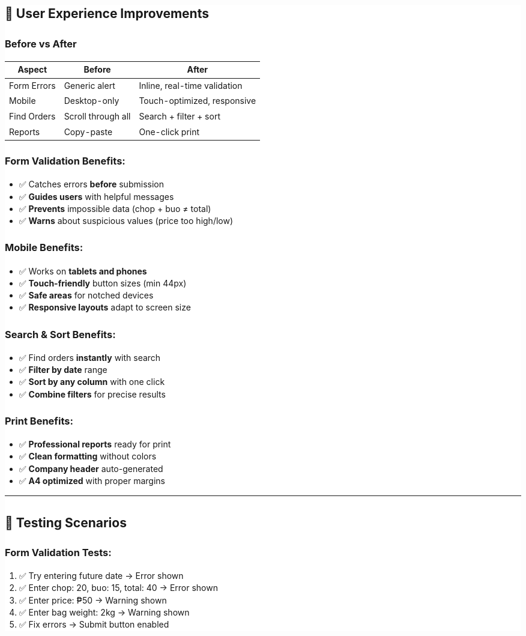 ## 🚀 User Experience Improvements

### Before vs After

| Aspect | Before | After |
|--------|--------|-------|
| Form Errors | Generic alert | Inline, real-time validation |
| Mobile | Desktop-only | Touch-optimized, responsive |
| Find Orders | Scroll through all | Search + filter + sort |
| Reports | Copy-paste | One-click print |

### Form Validation Benefits:
- ✅ Catches errors **before** submission
- ✅ **Guides users** with helpful messages
- ✅ **Prevents** impossible data (chop + buo ≠ total)
- ✅ **Warns** about suspicious values (price too high/low)

### Mobile Benefits:
- ✅ Works on **tablets and phones**
- ✅ **Touch-friendly** button sizes (min 44px)
- ✅ **Safe areas** for notched devices
- ✅ **Responsive layouts** adapt to screen size

### Search & Sort Benefits:
- ✅ Find orders **instantly** with search
- ✅ **Filter by date** range
- ✅ **Sort by any column** with one click
- ✅ **Combine filters** for precise results

### Print Benefits:
- ✅ **Professional reports** ready for print
- ✅ **Clean formatting** without colors
- ✅ **Company header** auto-generated
- ✅ **A4 optimized** with proper margins

---

## 🧪 Testing Scenarios

### Form Validation Tests:
1. ✅ Try entering future date → Error shown
2. ✅ Enter chop: 20, buo: 15, total: 40 → Error shown
3. ✅ Enter price: ₱50 → Warning shown
4. ✅ Enter bag weight: 2kg → Warning shown
5. ✅ Fix errors → Submit button enabled
